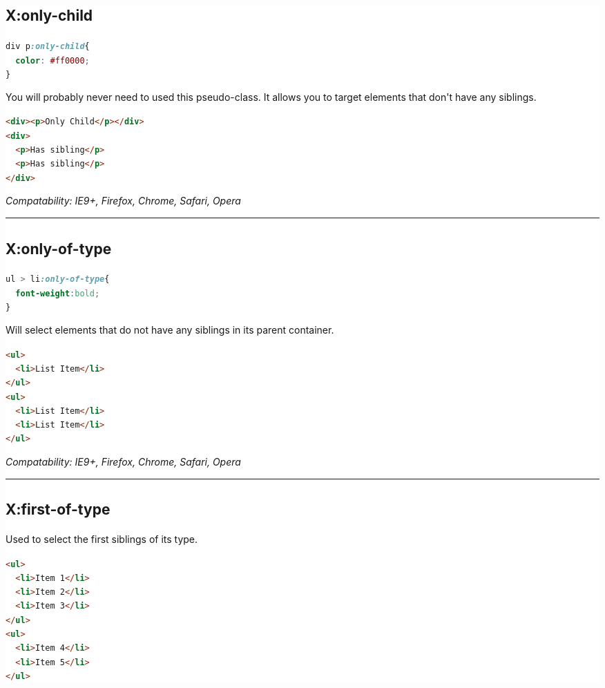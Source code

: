 ## X:only-child

``` css
div p:only-child{
  color: #ff0000;
}
```

You will probably never need to used this pseudo-class. It allows you to target elements that don't have any siblings.

``` html
<div><p>Only Child</p></div>
<div>
  <p>Has sibling</p>
  <p>Has sibling</p>
</div>
```

*Compatability: IE9+, Firefox, Chrome, Safari, Opera*

---------------------------------------------------------------

## X:only-of-type

``` css
ul > li:only-of-type{
  font-weight:bold;
}
```

Will select elements that do not have any siblings in its parent container.

``` html
<ul>
  <li>List Item</li>
</ul>
<ul>
  <li>List Item</li>
  <li>List Item</li>
</ul>
```

*Compatability: IE9+, Firefox, Chrome, Safari, Opera*

---------------------------------------------------------------

## X:first-of-type

Used to select the first siblings of its type.

``` html
<ul>
  <li>Item 1</li>
  <li>Item 2</li>
  <li>Item 3</li>
</ul>
<ul>
  <li>Item 4</li>
  <li>Item 5</li>
</ul>
```
